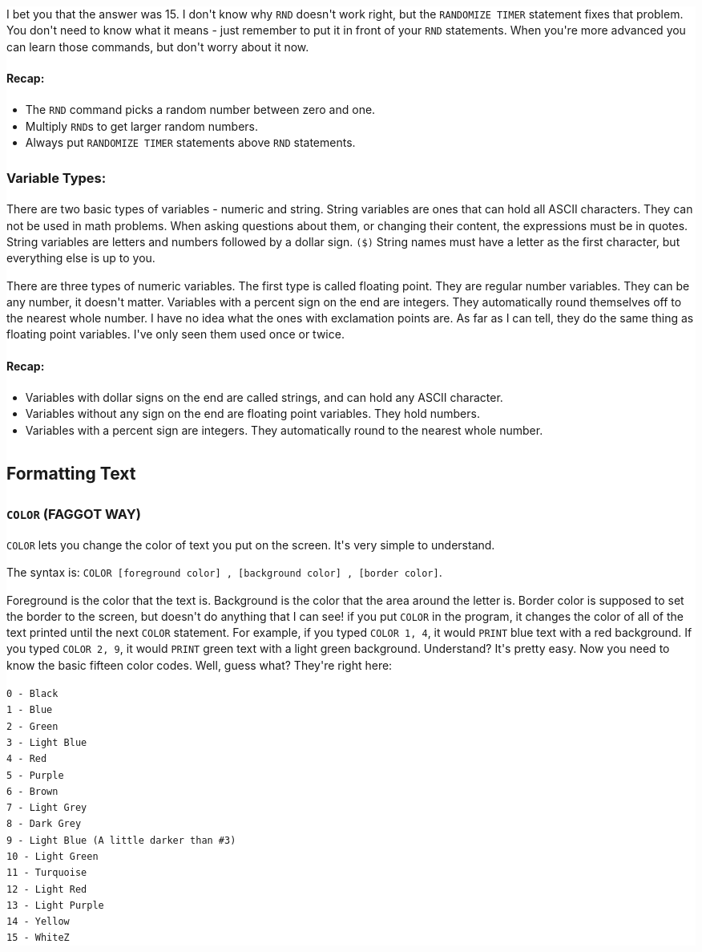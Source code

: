 I bet you that the answer was 15. I don't know why `RND` doesn't work right, but the `RANDOMIZE TIMER` statement fixes that problem. You don't need to know what it means - just remember to put it in front of your `RND` statements. When you're more advanced you can learn those commands, but don't worry about it now.

#### Recap:

* The `RND` command picks a random number between zero and one.
* Multiply `RND`s to get larger random numbers.
* Always put `RANDOMIZE TIMER` statements above `RND` statements.

### Variable Types:

There are two basic types of variables - numeric and string. String variables are ones that can hold all ASCII characters. They can not be used in math problems. When asking questions about them, or changing their content, the expressions must be in quotes. String variables are letters and numbers followed by a dollar sign. `($)` String names must have a letter as the first character, but everything else is up to you.

There are three types of numeric variables. The first type is called floating point. They are regular number variables. They can be any number, it doesn't matter. Variables with a percent sign on the end are integers. They automatically round themselves off to the nearest whole number. I have no idea what the ones with exclamation points are. As far as I can tell, they do the same thing as floating point variables. I've only seen them used once or twice.

#### Recap:

* Variables with dollar signs on the end are called strings, and can hold any ASCII character.
* Variables without any sign on the end are floating point variables. They hold numbers.
* Variables with a percent sign are integers. They automatically round to the nearest whole number.

## Formatting Text ##

### `COLOR` (FAGGOT WAY)

`COLOR` lets you change the color of text you put on the screen. It's very simple to understand. 

The syntax is: `COLOR [foreground color] , [background color] , [border color]`. 

Foreground is the color that the text is. Background is the color that the area around the letter is. Border color is supposed to set the border to the screen, but doesn't do anything that I can see! if you put `COLOR` in the program, it changes the color of all of the text printed until the next `COLOR` statement.
For example, if you typed `COLOR 1, 4`, it would `PRINT` blue text with a red background. If you typed `COLOR 2, 9`, it would `PRINT` green text with a light green background. Understand? It's pretty easy. Now you need to know the basic fifteen color codes. Well, guess what? They're right here:

    0 - Black
    1 - Blue
    2 - Green
    3 - Light Blue
    4 - Red
    5 - Purple
    6 - Brown
    7 - Light Grey
    8 - Dark Grey
    9 - Light Blue (A little darker than #3)
    10 - Light Green
    11 - Turquoise
    12 - Light Red
    13 - Light Purple
    14 - Yellow
    15 - WhiteZ
